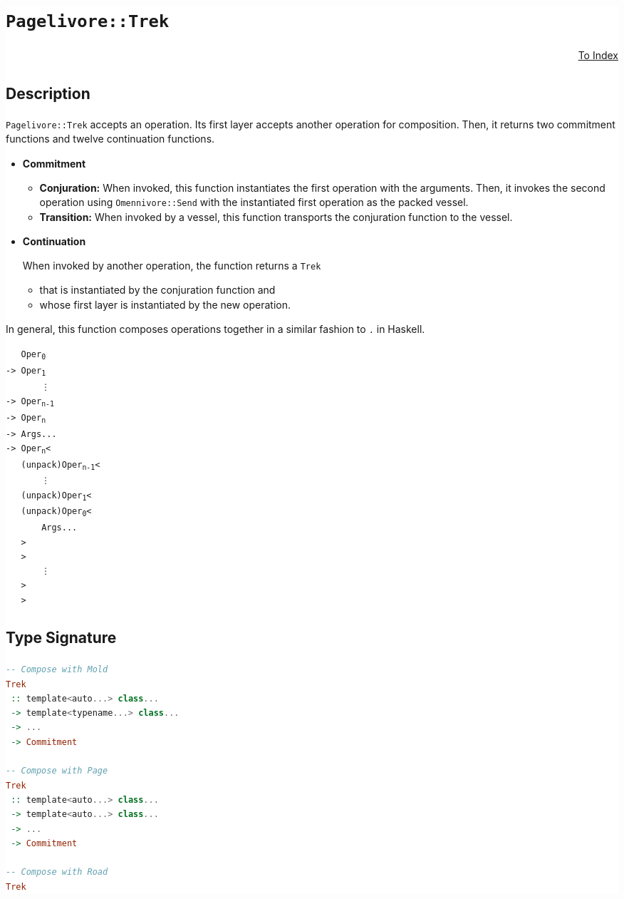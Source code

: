 

# `Pagelivore::Trek`

<p style='text-align: right;'><a href="../../../facilities/metafunctions.md#pagelivore-trek">To Index</a></p>

## Description

`Pagelivore::Trek` accepts an operation.
Its first layer accepts another operation for composition.
Then, it returns two commitment functions and twelve continuation functions.

- **Commitment**
  - **Conjuration:** When invoked, this function instantiates the first operation with the arguments. Then, it invokes the second operation using `Omennivore::Send` with the instantiated first operation as the packed vessel.
  - **Transition:** When invoked by a vessel, this function transports the conjuration function to the vessel.

- **Continuation**

  When invoked by another operation, the function returns a `Trek`
  - that is instantiated by the conjuration function and
  - whose first layer is instantiated by the new operation.

In general, this function composes operations together in a similar fashion to `.` in Haskell.

<pre><code>   Oper<sub>0</sub>
-> Oper<sub>1</sub>
       &vellip;
-> Oper<sub>n-1</sub>
-> Oper<sub>n</sub>
-> Args...
-> Oper<sub>n</sub>&lt;
   (unpack)Oper<sub>n-1</sub>&lt;
       &vellip;
   (unpack)Oper<sub>1</sub>&lt;
   (unpack)Oper<sub>0</sub>&lt;
       Args...
   >
   >
       &vellip;
   >
   ></code></pre>

## Type Signature

```Haskell
-- Compose with Mold
Trek
 :: template<auto...> class...
 -> template<typename...> class...
 -> ...
 -> Commitment

-- Compose with Page
Trek
 :: template<auto...> class...
 -> template<auto...> class...
 -> ...
 -> Commitment

-- Compose with Road
Trek
```